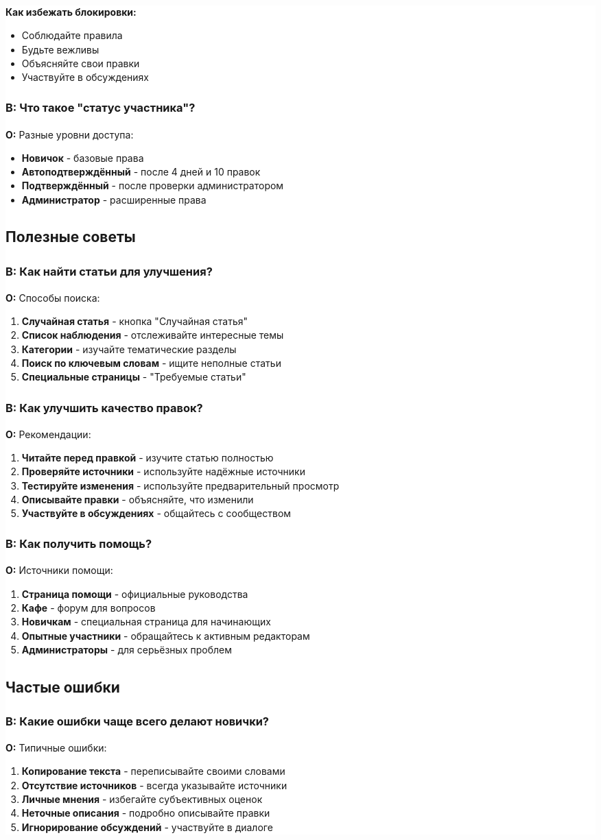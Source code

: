 **Как избежать блокировки:**
- Соблюдайте правила
- Будьте вежливы
- Объясняйте свои правки
- Участвуйте в обсуждениях

### В: Что такое "статус участника"?
**О:** Разные уровни доступа:
- **Новичок** - базовые права
- **Автоподтверждённый** - после 4 дней и 10 правок
- **Подтверждённый** - после проверки администратором
- **Администратор** - расширенные права

## Полезные советы

### В: Как найти статьи для улучшения?
**О:** Способы поиска:
1. **Случайная статья** - кнопка "Случайная статья"
2. **Список наблюдения** - отслеживайте интересные темы
3. **Категории** - изучайте тематические разделы
4. **Поиск по ключевым словам** - ищите неполные статьи
5. **Специальные страницы** - "Требуемые статьи"

### В: Как улучшить качество правок?
**О:** Рекомендации:
1. **Читайте перед правкой** - изучите статью полностью
2. **Проверяйте источники** - используйте надёжные источники
3. **Тестируйте изменения** - используйте предварительный просмотр
4. **Описывайте правки** - объясняйте, что изменили
5. **Участвуйте в обсуждениях** - общайтесь с сообществом

### В: Как получить помощь?
**О:** Источники помощи:
1. **Страница помощи** - официальные руководства
2. **Кафе** - форум для вопросов
3. **Новичкам** - специальная страница для начинающих
4. **Опытные участники** - обращайтесь к активным редакторам
5. **Администраторы** - для серьёзных проблем

## Частые ошибки

### В: Какие ошибки чаще всего делают новички?
**О:** Типичные ошибки:
1. **Копирование текста** - переписывайте своими словами
2. **Отсутствие источников** - всегда указывайте источники
3. **Личные мнения** - избегайте субъективных оценок
4. **Неточные описания** - подробно описывайте правки
5. **Игнорирование обсуждений** - участвуйте в диалоге
